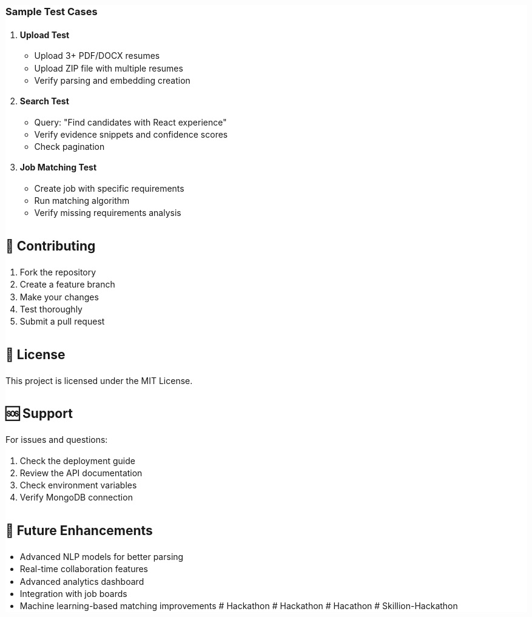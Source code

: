 ### Sample Test Cases

1. **Upload Test**
   - Upload 3+ PDF/DOCX resumes
   - Upload ZIP file with multiple resumes
   - Verify parsing and embedding creation

2. **Search Test**
   - Query: "Find candidates with React experience"
   - Verify evidence snippets and confidence scores
   - Check pagination

3. **Job Matching Test**
   - Create job with specific requirements
   - Run matching algorithm
   - Verify missing requirements analysis

## 🤝 Contributing

1. Fork the repository
2. Create a feature branch
3. Make your changes
4. Test thoroughly
5. Submit a pull request

## 📄 License

This project is licensed under the MIT License.

## 🆘 Support

For issues and questions:
1. Check the deployment guide
2. Review the API documentation
3. Check environment variables
4. Verify MongoDB connection

## 🔮 Future Enhancements

- Advanced NLP models for better parsing
- Real-time collaboration features
- Advanced analytics dashboard
- Integration with job boards
- Machine learning-based matching improvements
#   H a c k a t h o n 
 
 #   H a c k a t h o n 
 
 #   H a c a t h o n 
 
 #   S k i l l i o n - H a c k a t h o n 
 
 